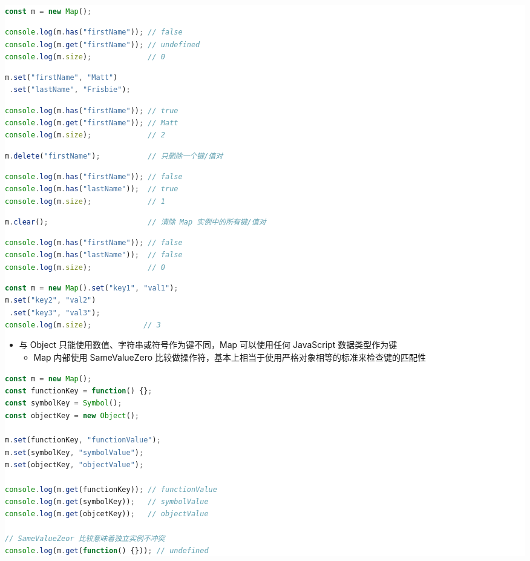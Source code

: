 ```js
const m = new Map();
```

```js
console.log(m.has("firstName")); // false
console.log(m.get("firstName")); // undefined
console.log(m.size);			 // 0
```

```js
m.set("firstName", "Matt")
 .set("lastName", "Frisbie");
```

```js
console.log(m.has("firstName")); // true
console.log(m.get("firstName")); // Matt
console.log(m.size);			 // 2
```

```js
m.delete("firstName");		     // 只删除一个键/值对
```

```js
console.log(m.has("firstName")); // false
console.log(m.has("lastName"));  // true
console.log(m.size);			 // 1
```

```js
m.clear(); 						 // 清除 Map 实例中的所有键/值对
```

```js
console.log(m.has("firstName")); // false
console.log(m.has("lastName"));  // false
console.log(m.size);			 // 0
```

```js
const m = new Map().set("key1", "val1");
m.set("key2", "val2")
 .set("key3", "val3");
console.log(m.size); 			// 3
```

- 与 Object 只能使用数值、字符串或符号作为键不同，Map 可以使用任何 JavaScript 数据类型作为键
	- Map 内部使用 SameValueZero 比较做操作符，基本上相当于使用严格对象相等的标准来检查键的匹配性

```js
const m = new Map();
const functionKey = function() {};
const symbolKey = Symbol();
const objectKey = new Object();

m.set(functionKey, "functionValue");
m.set(symbolKey, "symbolValue");
m.set(objectKey, "objectValue");

console.log(m.get(functionKey)); // functionValue
console.log(m.get(symbolKey));   // symbolValue
console.log(m.get(objcetKey));   // objectValue

// SameValueZeor 比较意味着独立实例不冲突
console.log(m.get(function() {})); // undefined
```
